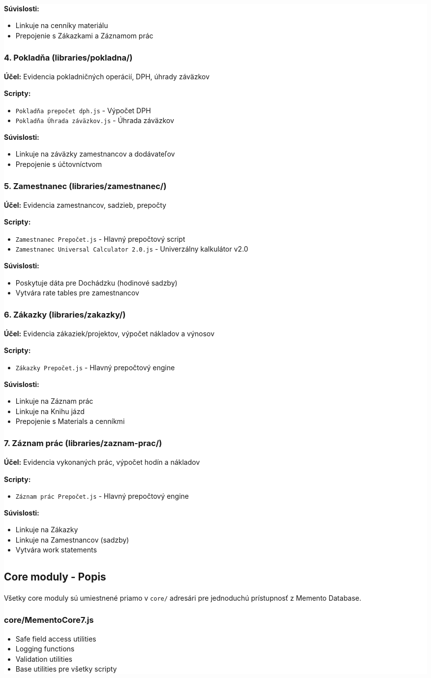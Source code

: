 **Súvislosti:**
- Linkuje na cenníky materiálu
- Prepojenie s Zákazkami a Záznamom prác

### 4. Pokladňa (libraries/pokladna/)
**Účel:** Evidencia pokladničných operácií, DPH, úhrady záväzkov

**Scripty:**
- `Pokladňa prepočet dph.js` - Výpočet DPH
- `Pokladňa Úhrada záväzkov.js` - Úhrada záväzkov

**Súvislosti:**
- Linkuje na záväzky zamestnancov a dodávateľov
- Prepojenie s účtovníctvom

### 5. Zamestnanec (libraries/zamestnanec/)
**Účel:** Evidencia zamestnancov, sadzieb, prepočty

**Scripty:**
- `Zamestnanec Prepočet.js` - Hlavný prepočtový script
- `Zamestnanec Universal Calculator 2.0.js` - Univerzálny kalkulátor v2.0

**Súvislosti:**
- Poskytuje dáta pre Dochádzku (hodinové sadzby)
- Vytvára rate tables pre zamestnancov

### 6. Zákazky (libraries/zakazky/)
**Účel:** Evidencia zákaziek/projektov, výpočet nákladov a výnosov

**Scripty:**
- `Zákazky Prepočet.js` - Hlavný prepočtový engine

**Súvislosti:**
- Linkuje na Záznam prác
- Linkuje na Knihu jázd
- Prepojenie s Materials a cenníkmi

### 7. Záznam prác (libraries/zaznam-prac/)
**Účel:** Evidencia vykonaných prác, výpočet hodín a nákladov

**Scripty:**
- `Záznam prác Prepočet.js` - Hlavný prepočtový engine

**Súvislosti:**
- Linkuje na Zákazky
- Linkuje na Zamestnancov (sadzby)
- Vytvára work statements

## Core moduly - Popis

Všetky core moduly sú umiestnené priamo v `core/` adresári pre jednoduchú prístupnosť z Memento Database.

### core/MementoCore7.js
- Safe field access utilities
- Logging functions
- Validation utilities
- Base utilities pre všetky scripty
